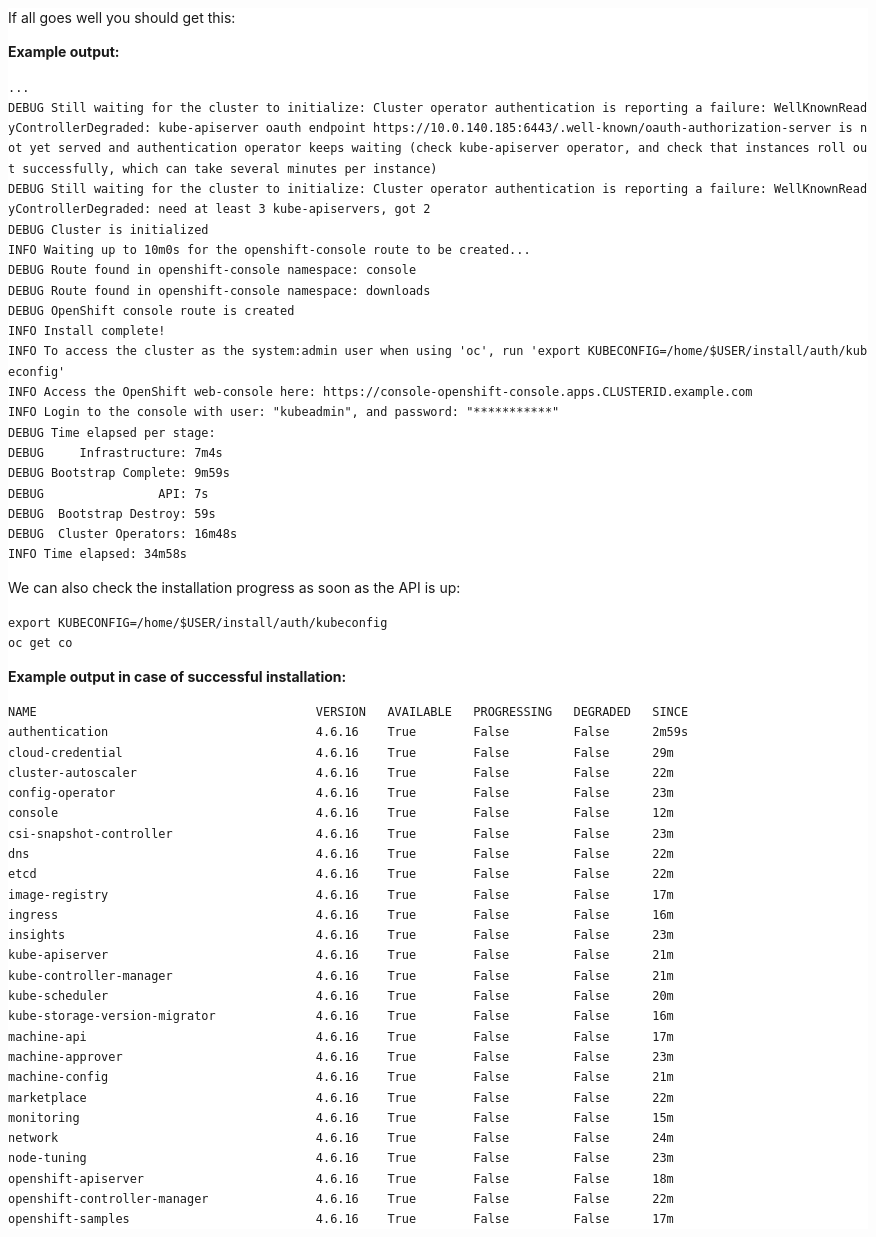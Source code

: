 If all goes well you should get this:

**Example output:**

```shell
...
DEBUG Still waiting for the cluster to initialize: Cluster operator authentication is reporting a failure: WellKnownReadyControllerDegraded: kube-apiserver oauth endpoint https://10.0.140.185:6443/.well-known/oauth-authorization-server is not yet served and authentication operator keeps waiting (check kube-apiserver operator, and check that instances roll out successfully, which can take several minutes per instance) 
DEBUG Still waiting for the cluster to initialize: Cluster operator authentication is reporting a failure: WellKnownReadyControllerDegraded: need at least 3 kube-apiservers, got 2 
DEBUG Cluster is initialized                       
INFO Waiting up to 10m0s for the openshift-console route to be created... 
DEBUG Route found in openshift-console namespace: console 
DEBUG Route found in openshift-console namespace: downloads 
DEBUG OpenShift console route is created           
INFO Install complete!                            
INFO To access the cluster as the system:admin user when using 'oc', run 'export KUBECONFIG=/home/$USER/install/auth/kubeconfig' 
INFO Access the OpenShift web-console here: https://console-openshift-console.apps.CLUSTERID.example.com 
INFO Login to the console with user: "kubeadmin", and password: "***********" 
DEBUG Time elapsed per stage:                      
DEBUG     Infrastructure: 7m4s                     
DEBUG Bootstrap Complete: 9m59s                    
DEBUG                API: 7s                       
DEBUG  Bootstrap Destroy: 59s                      
DEBUG  Cluster Operators: 16m48s                   
INFO Time elapsed: 34m58s              
```
We can also check the installation progress as soon as the API is up:
```shell
export KUBECONFIG=/home/$USER/install/auth/kubeconfig
oc get co
```
**Example output in case of successful installation:**

```shell
NAME                                       VERSION   AVAILABLE   PROGRESSING   DEGRADED   SINCE
authentication                             4.6.16    True 	     False         False	  2m59s
cloud-credential                           4.6.16    True        False         False	  29m
cluster-autoscaler                         4.6.16    True        False         False	  22m
config-operator                            4.6.16    True        False         False	  23m
console                                    4.6.16    True        False         False	  12m
csi-snapshot-controller                    4.6.16    True        False         False	  23m
dns                                        4.6.16    True        False         False	  22m
etcd                                       4.6.16    True        False         False	  22m
image-registry                             4.6.16    True        False         False	  17m
ingress                                    4.6.16    True        False         False	  16m
insights                                   4.6.16    True        False         False	  23m
kube-apiserver                             4.6.16    True        False         False	  21m
kube-controller-manager                    4.6.16    True        False         False	  21m
kube-scheduler                             4.6.16    True        False         False	  20m
kube-storage-version-migrator              4.6.16    True        False         False	  16m
machine-api                                4.6.16    True        False         False	  17m
machine-approver                           4.6.16    True        False         False	  23m
machine-config                             4.6.16    True        False         False	  21m
marketplace                                4.6.16    True        False         False	  22m
monitoring                                 4.6.16    True        False         False	  15m
network                                    4.6.16    True        False         False	  24m
node-tuning                                4.6.16    True        False         False	  23m
openshift-apiserver                        4.6.16    True        False         False	  18m
openshift-controller-manager               4.6.16    True        False         False	  22m
openshift-samples                          4.6.16    True        False         False	  17m
```